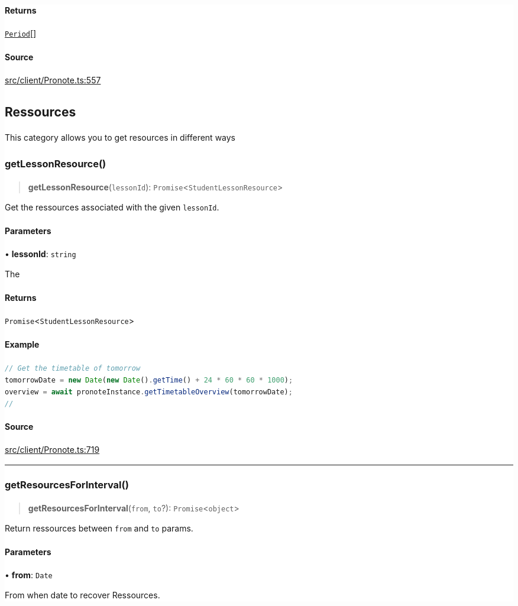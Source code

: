 #### Returns

[`Period`](/api/classes/period/)[]

#### Source

[src/client/Pronote.ts:557](https://github.com/Gabriel29306/Pawnote/blob/a2552cd7208db339c299a04178513054cceb5849/src/client/Pronote.ts#L557)

## Ressources

This category allows you to get resources in different ways

### getLessonResource()

> **getLessonResource**(`lessonId`): `Promise`\<`StudentLessonResource`\>

Get the ressources associated with the given `lessonId`.

#### Parameters

• **lessonId**: `string`

The

#### Returns

`Promise`\<`StudentLessonResource`\>

#### Example

```ts
// Get the timetable of tomorrow
tomorrowDate = new Date(new Date().getTime() + 24 * 60 * 60 * 1000);
overview = await pronoteInstance.getTimetableOverview(tomorrowDate);
//
```

#### Source

[src/client/Pronote.ts:719](https://github.com/Gabriel29306/Pawnote/blob/a2552cd7208db339c299a04178513054cceb5849/src/client/Pronote.ts#L719)

***

### getResourcesForInterval()

> **getResourcesForInterval**(`from`, `to`?): `Promise`\<`object`\>

Return ressources between `from` and `to` params.

#### Parameters

• **from**: `Date`

From when date to recover Ressources.
